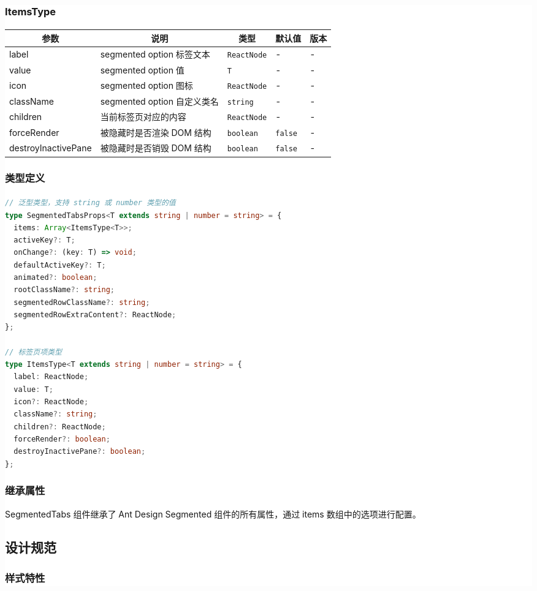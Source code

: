 ### ItemsType

| 参数 | 说明 | 类型 | 默认值 | 版本 |
| --- | --- | --- | --- | --- |
| label | segmented option 标签文本 | `ReactNode` | - | - |
| value | segmented option 值 | `T` | - | - |
| icon | segmented option 图标 | `ReactNode` | - | - |
| className | segmented option 自定义类名 | `string` | - | - |
| children | 当前标签页对应的内容 | `ReactNode` | - | - |
| forceRender | 被隐藏时是否渲染 DOM 结构 | `boolean` | `false` | - |
| destroyInactivePane | 被隐藏时是否销毁 DOM 结构 | `boolean` | `false` | - |

### 类型定义

```typescript
// 泛型类型，支持 string 或 number 类型的值
type SegmentedTabsProps<T extends string | number = string> = {
  items: Array<ItemsType<T>>;
  activeKey?: T;
  onChange?: (key: T) => void;
  defaultActiveKey?: T;
  animated?: boolean;
  rootClassName?: string;
  segmentedRowClassName?: string;
  segmentedRowExtraContent?: ReactNode;
};

// 标签页项类型
type ItemsType<T extends string | number = string> = {
  label: ReactNode;
  value: T;
  icon?: ReactNode;
  className?: string;
  children?: ReactNode;
  forceRender?: boolean;
  destroyInactivePane?: boolean;
};
```

### 继承属性

SegmentedTabs 组件继承了 Ant Design Segmented 组件的所有属性，通过 items 数组中的选项进行配置。

## 设计规范

### 样式特性
